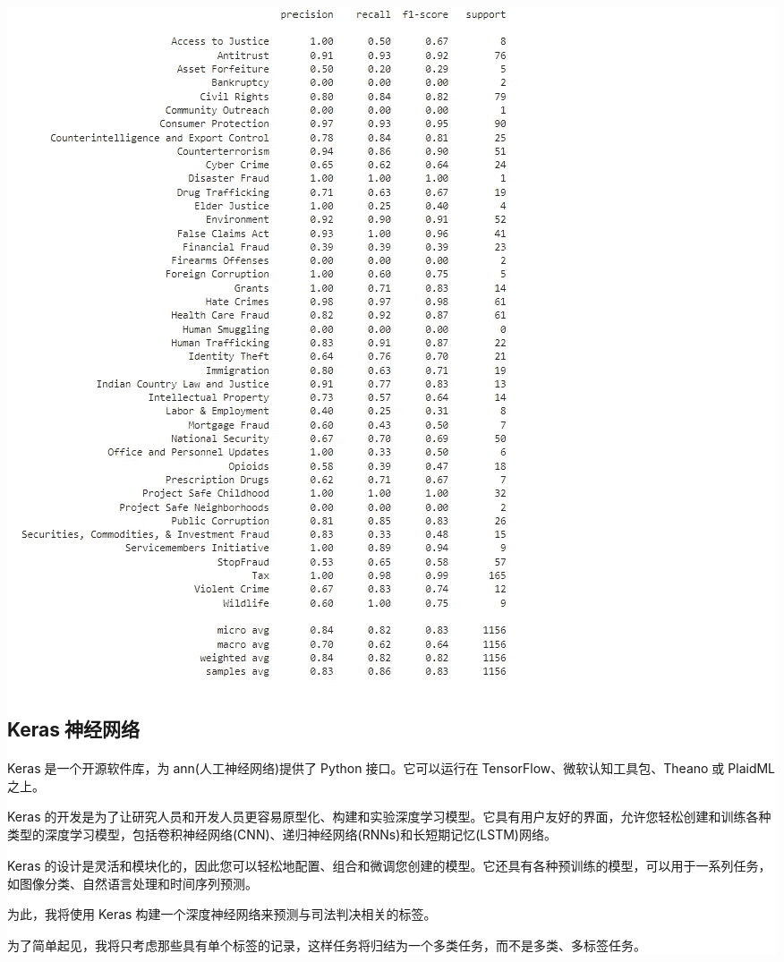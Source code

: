 ![](img/e1ee306f2b5916ae1d1af183f678b7b5.png)

## Keras 神经网络

Keras 是一个开源软件库，为 ann(人工神经网络)提供了 Python 接口。它可以运行在 TensorFlow、微软认知工具包、Theano 或 PlaidML 之上。

Keras 的开发是为了让研究人员和开发人员更容易原型化、构建和实验深度学习模型。它具有用户友好的界面，允许您轻松创建和训练各种类型的深度学习模型，包括卷积神经网络(CNN)、递归神经网络(RNNs)和长短期记忆(LSTM)网络。

Keras 的设计是灵活和模块化的，因此您可以轻松地配置、组合和微调您创建的模型。它还具有各种预训练的模型，可以用于一系列任务，如图像分类、自然语言处理和时间序列预测。

为此，我将使用 Keras 构建一个深度神经网络来预测与司法判决相关的标签。

为了简单起见，我将只考虑那些具有单个标签的记录，这样任务将归结为一个多类任务，而不是多类、多标签任务。
